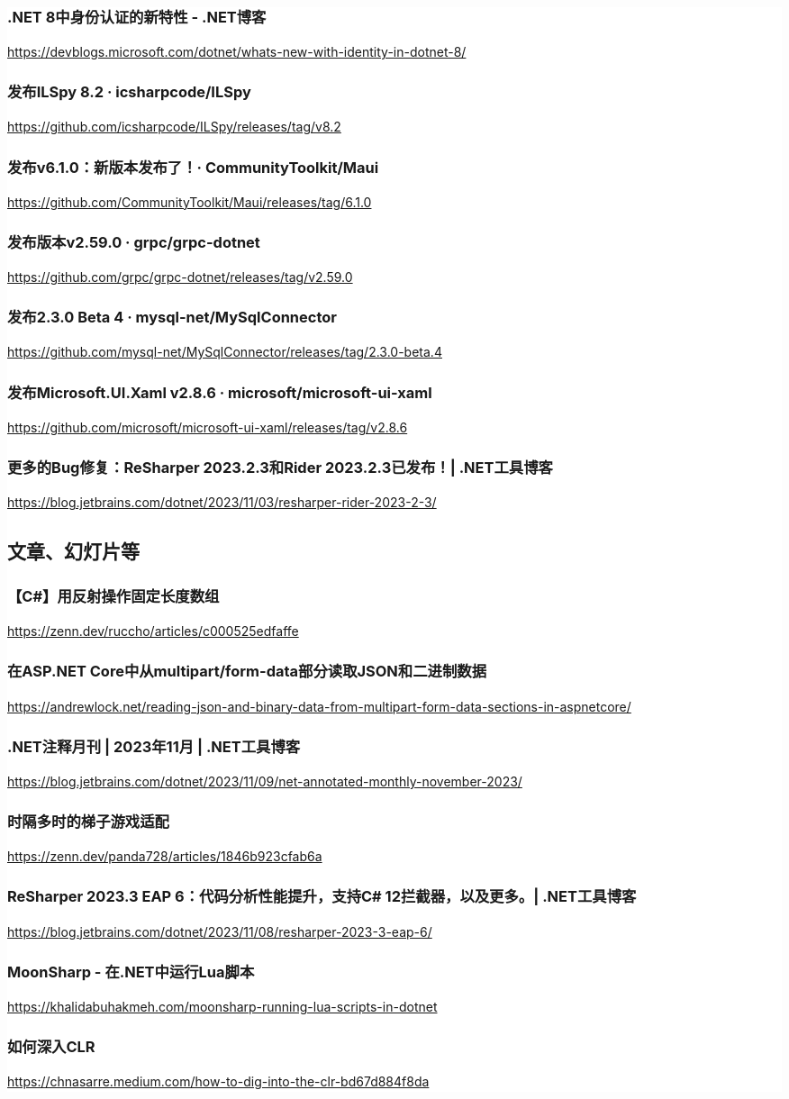 ### .NET 8中身份认证的新特性 - .NET博客
https://devblogs.microsoft.com/dotnet/whats-new-with-identity-in-dotnet-8/

### 发布ILSpy 8.2 · icsharpcode/ILSpy
https://github.com/icsharpcode/ILSpy/releases/tag/v8.2

### 发布v6.1.0：新版本发布了！· CommunityToolkit/Maui
https://github.com/CommunityToolkit/Maui/releases/tag/6.1.0

### 发布版本v2.59.0 · grpc/grpc-dotnet
https://github.com/grpc/grpc-dotnet/releases/tag/v2.59.0

### 发布2.3.0 Beta 4 · mysql-net/MySqlConnector
https://github.com/mysql-net/MySqlConnector/releases/tag/2.3.0-beta.4

### 发布Microsoft.UI.Xaml v2.8.6 · microsoft/microsoft-ui-xaml
https://github.com/microsoft/microsoft-ui-xaml/releases/tag/v2.8.6

### 更多的Bug修复：ReSharper 2023.2.3和Rider 2023.2.3已发布！| .NET工具博客
https://blog.jetbrains.com/dotnet/2023/11/03/resharper-rider-2023-2-3/

## 文章、幻灯片等
### 【C#】用反射操作固定长度数组
https://zenn.dev/ruccho/articles/c000525edfaffe

### 在ASP.NET Core中从multipart/form-data部分读取JSON和二进制数据
https://andrewlock.net/reading-json-and-binary-data-from-multipart-form-data-sections-in-aspnetcore/

### .NET注释月刊 | 2023年11月 | .NET工具博客
https://blog.jetbrains.com/dotnet/2023/11/09/net-annotated-monthly-november-2023/

### 时隔多时的梯子游戏适配
https://zenn.dev/panda728/articles/1846b923cfab6a

### ReSharper 2023.3 EAP 6：代码分析性能提升，支持C# 12拦截器，以及更多。| .NET工具博客
https://blog.jetbrains.com/dotnet/2023/11/08/resharper-2023-3-eap-6/

### MoonSharp - 在.NET中运行Lua脚本
https://khalidabuhakmeh.com/moonsharp-running-lua-scripts-in-dotnet

### 如何深入CLR
https://chnasarre.medium.com/how-to-dig-into-the-clr-bd67d884f8da
